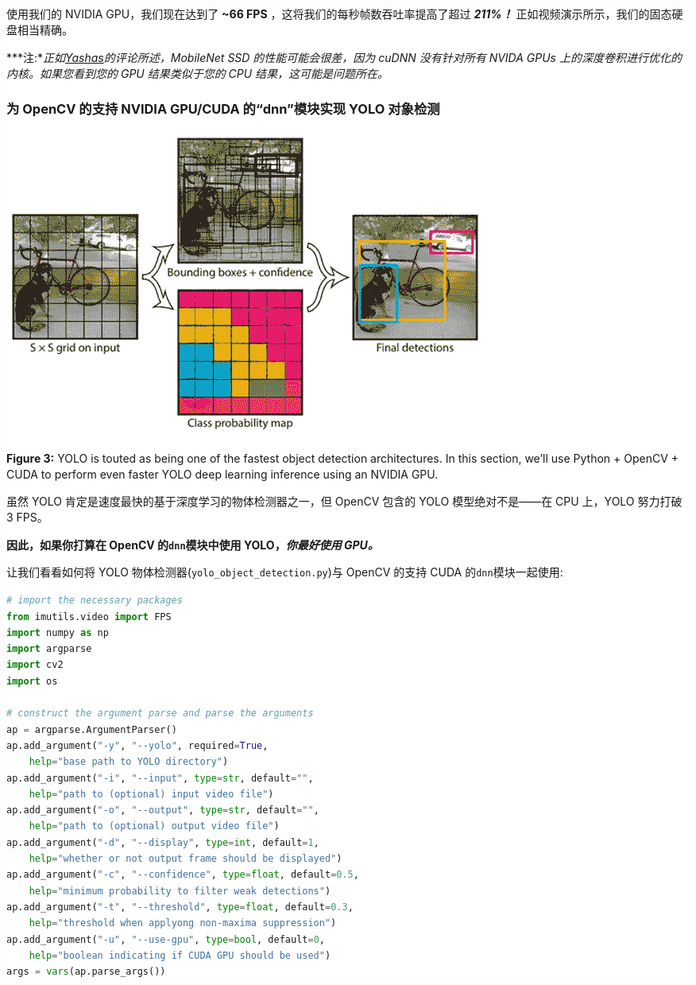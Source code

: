 使用我们的 NVIDIA GPU，我们现在达到了 **~66 FPS** ，这将我们的每秒帧数吞吐率提高了超过 ***211%！*** 正如视频演示所示，我们的固态硬盘相当精确。

***注:**正如[Yashas](https://pyimagesearch.com/2020/02/10/opencv-dnn-with-nvidia-gpus-1549-faster-yolo-ssd-and-mask-r-cnn/#comment-716709)的评论所述，MobileNet SSD 的性能可能会很差，因为 cuDNN 没有针对所有 NVIDA GPUs 上的深度卷积进行优化的内核。如果您看到您的 GPU 结果类似于您的 CPU 结果，这可能是问题所在。*

### 为 OpenCV 的支持 NVIDIA GPU/CUDA 的“dnn”模块实现 YOLO 对象检测

[![](img/0d895d16f40ded55f3b354a767d76cc0.png)](https://pyimagesearch.com/wp-content/uploads/2018/11/yolo_design.jpg)

**Figure 3:** YOLO is touted as being one of the fastest object detection architectures. In this section, we’ll use Python + OpenCV + CUDA to perform even faster YOLO deep learning inference using an NVIDIA GPU.

虽然 YOLO 肯定是速度最快的基于深度学习的物体检测器之一，但 OpenCV 包含的 YOLO 模型绝对不是——在 CPU 上，YOLO 努力打破 3 FPS。

**因此，如果你打算在 OpenCV 的`dnn`模块中使用 YOLO，*你最好使用 GPU。***

让我们看看如何将 YOLO 物体检测器(`yolo_object_detection.py`)与 OpenCV 的支持 CUDA 的`dnn`模块一起使用:

```py
# import the necessary packages
from imutils.video import FPS
import numpy as np
import argparse
import cv2
import os

# construct the argument parse and parse the arguments
ap = argparse.ArgumentParser()
ap.add_argument("-y", "--yolo", required=True,
	help="base path to YOLO directory")
ap.add_argument("-i", "--input", type=str, default="",
	help="path to (optional) input video file")
ap.add_argument("-o", "--output", type=str, default="",
	help="path to (optional) output video file")
ap.add_argument("-d", "--display", type=int, default=1,
	help="whether or not output frame should be displayed")
ap.add_argument("-c", "--confidence", type=float, default=0.5,
	help="minimum probability to filter weak detections")
ap.add_argument("-t", "--threshold", type=float, default=0.3,
	help="threshold when applyong non-maxima suppression")
ap.add_argument("-u", "--use-gpu", type=bool, default=0,
	help="boolean indicating if CUDA GPU should be used")
args = vars(ap.parse_args())
```
